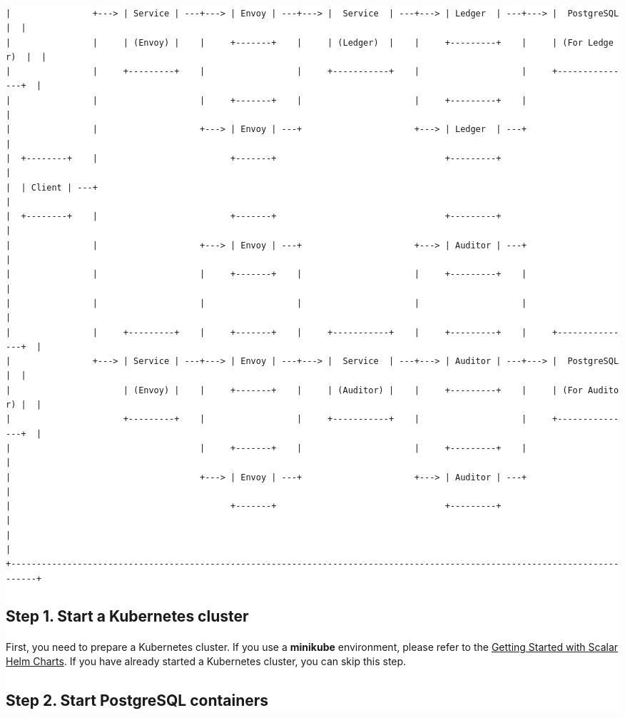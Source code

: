 ```
|                +---> | Service | ---+---> | Envoy | ---+---> |  Service  | ---+---> | Ledger  | ---+---> |  PostgreSQL   |  |
|                |     | (Envoy) |    |     +-------+    |     | (Ledger)  |    |     +---------+    |     | (For Ledger)  |  |
|                |     +---------+    |                  |     +-----------+    |                    |     +---------------+  |
|                |                    |     +-------+    |                      |     +---------+    |                        |
|                |                    +---> | Envoy | ---+                      +---> | Ledger  | ---+                        |
|  +--------+    |                          +-------+                                 +---------+                             |
|  | Client | ---+                                                                                                            |
|  +--------+    |                          +-------+                                 +---------+                             |
|                |                    +---> | Envoy | ---+                      +---> | Auditor | ---+                        |
|                |                    |     +-------+    |                      |     +---------+    |                        |
|                |                    |                  |                      |                    |                        |
|                |     +---------+    |     +-------+    |     +-----------+    |     +---------+    |     +---------------+  |
|                +---> | Service | ---+---> | Envoy | ---+---> |  Service  | ---+---> | Auditor | ---+---> |  PostgreSQL   |  |
|                      | (Envoy) |    |     +-------+    |     | (Auditor) |    |     +---------+    |     | (For Auditor) |  |
|                      +---------+    |                  |     +-----------+    |                    |     +---------------+  |
|                                     |     +-------+    |                      |     +---------+    |                        |
|                                     +---> | Envoy | ---+                      +---> | Auditor | ---+                        |
|                                           +-------+                                 +---------+                             |
|                                                                                                                             |
+-----------------------------------------------------------------------------------------------------------------------------+
```

## Step 1. Start a Kubernetes cluster

First, you need to prepare a Kubernetes cluster. If you use a **minikube** environment, please refer to the [Getting Started with Scalar Helm Charts](./getting-started-scalar-helm-charts.md). If you have already started a Kubernetes cluster, you can skip this step.

## Step 2. Start PostgreSQL containers

